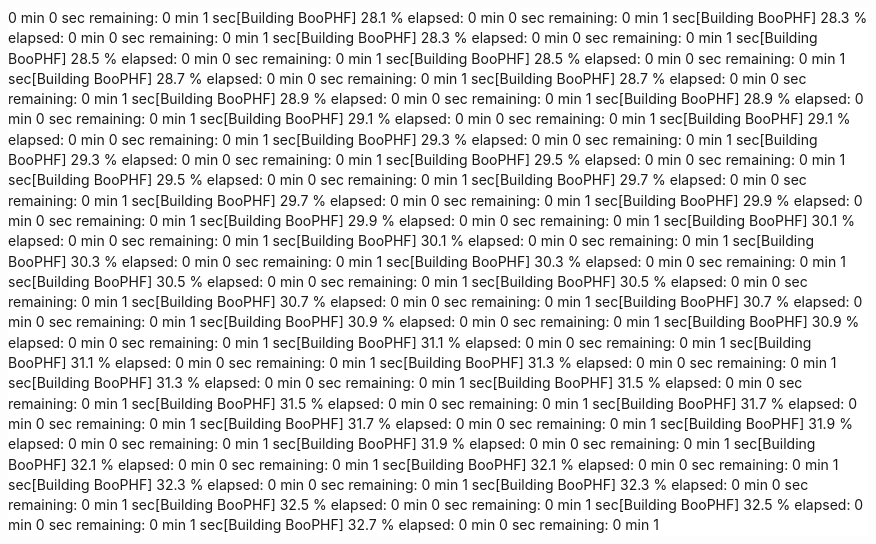 0 min 0  sec   remaining:   0 min 1  sec[Building BooPHF]  28.1 %   elapsed:   0 min 0  sec   remaining:   0 min 1  sec[Building BooPHF]  28.3 %   elapsed:   0 min 0  sec   remaining:   0 min 1  sec[Building BooPHF]  28.3 %   elapsed:   0 min 0  sec   remaining:   0 min 1  sec[Building BooPHF]  28.5 %   elapsed:   0 min 0  sec   remaining:   0 min 1  sec[Building BooPHF]  28.5 %   elapsed:   0 min 0  sec   remaining:   0 min 1  sec[Building BooPHF]  28.7 %   elapsed:   0 min 0  sec   remaining:   0 min 1  sec[Building BooPHF]  28.7 %   elapsed:   0 min 0  sec   remaining:   0 min 1  sec[Building BooPHF]  28.9 %   elapsed:   0 min 0  sec   remaining:   0 min 1  sec[Building BooPHF]  28.9 %   elapsed:   0 min 0  sec   remaining:   0 min 1  sec[Building BooPHF]  29.1 %   elapsed:   0 min 0  sec   remaining:   0 min 1  sec[Building BooPHF]  29.1 %   elapsed:   0 min 0  sec   remaining:   0 min 1  sec[Building BooPHF]  29.3 %   elapsed:   0 min 0  sec   remaining:   0 min 1  sec[Building BooPHF]  29.3 %   elapsed:   0 min 0  sec   remaining:   0 min 1  sec[Building BooPHF]  29.5 %   elapsed:   0 min 0  sec   remaining:   0 min 1  sec[Building BooPHF]  29.5 %   elapsed:   0 min 0  sec   remaining:   0 min 1  sec[Building BooPHF]  29.7 %   elapsed:   0 min 0  sec   remaining:   0 min 1  sec[Building BooPHF]  29.7 %   elapsed:   0 min 0  sec   remaining:   0 min 1  sec[Building BooPHF]  29.9 %   elapsed:   0 min 0  sec   remaining:   0 min 1  sec[Building BooPHF]  29.9 %   elapsed:   0 min 0  sec   remaining:   0 min 1  sec[Building BooPHF]  30.1 %   elapsed:   0 min 0  sec   remaining:   0 min 1  sec[Building BooPHF]  30.1 %   elapsed:   0 min 0  sec   remaining:   0 min 1  sec[Building BooPHF]  30.3 %   elapsed:   0 min 0  sec   remaining:   0 min 1  sec[Building BooPHF]  30.3 %   elapsed:   0 min 0  sec   remaining:   0 min 1  sec[Building BooPHF]  30.5 %   elapsed:   0 min 0  sec   remaining:   0 min 1  sec[Building BooPHF]  30.5 %   elapsed:   0 min 0  sec   remaining:   0 min 1  sec[Building BooPHF]  30.7 %   elapsed:   0 min 0  sec   remaining:   0 min 1  sec[Building BooPHF]  30.7 %   elapsed:   0 min 0  sec   remaining:   0 min 1  sec[Building BooPHF]  30.9 %   elapsed:   0 min 0  sec   remaining:   0 min 1  sec[Building BooPHF]  30.9 %   elapsed:   0 min 0  sec   remaining:   0 min 1  sec[Building BooPHF]  31.1 %   elapsed:   0 min 0  sec   remaining:   0 min 1  sec[Building BooPHF]  31.1 %   elapsed:   0 min 0  sec   remaining:   0 min 1  sec[Building BooPHF]  31.3 %   elapsed:   0 min 0  sec   remaining:   0 min 1  sec[Building BooPHF]  31.3 %   elapsed:   0 min 0  sec   remaining:   0 min 1  sec[Building BooPHF]  31.5 %   elapsed:   0 min 0  sec   remaining:   0 min 1  sec[Building BooPHF]  31.5 %   elapsed:   0 min 0  sec   remaining:   0 min 1  sec[Building BooPHF]  31.7 %   elapsed:   0 min 0  sec   remaining:   0 min 1  sec[Building BooPHF]  31.7 %   elapsed:   0 min 0  sec   remaining:   0 min 1  sec[Building BooPHF]  31.9 %   elapsed:   0 min 0  sec   remaining:   0 min 1  sec[Building BooPHF]  31.9 %   elapsed:   0 min 0  sec   remaining:   0 min 1  sec[Building BooPHF]  32.1 %   elapsed:   0 min 0  sec   remaining:   0 min 1  sec[Building BooPHF]  32.1 %   elapsed:   0 min 0  sec   remaining:   0 min 1  sec[Building BooPHF]  32.3 %   elapsed:   0 min 0  sec   remaining:   0 min 1  sec[Building BooPHF]  32.3 %   elapsed:   0 min 0  sec   remaining:   0 min 1  sec[Building BooPHF]  32.5 %   elapsed:   0 min 0  sec   remaining:   0 min 1  sec[Building BooPHF]  32.5 %   elapsed:   0 min 0  sec   remaining:   0 min 1  sec[Building BooPHF]  32.7 %   elapsed:   0 min 0  sec   remaining:   0 min 1
